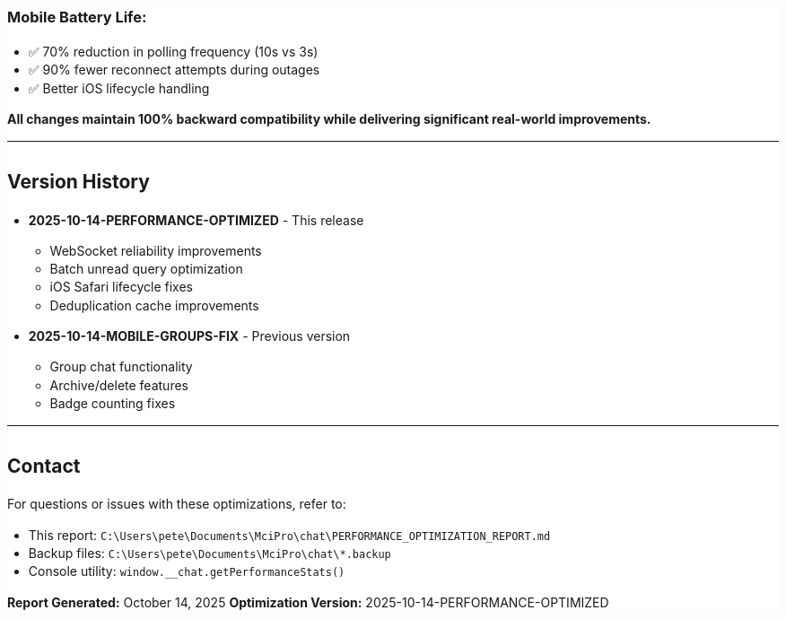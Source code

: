 ### Mobile Battery Life:
- ✅ 70% reduction in polling frequency (10s vs 3s)
- ✅ 90% fewer reconnect attempts during outages
- ✅ Better iOS lifecycle handling

**All changes maintain 100% backward compatibility while delivering significant real-world improvements.**

---

## Version History

- **2025-10-14-PERFORMANCE-OPTIMIZED** - This release
  - WebSocket reliability improvements
  - Batch unread query optimization
  - iOS Safari lifecycle fixes
  - Deduplication cache improvements

- **2025-10-14-MOBILE-GROUPS-FIX** - Previous version
  - Group chat functionality
  - Archive/delete features
  - Badge counting fixes

---

## Contact

For questions or issues with these optimizations, refer to:
- This report: `C:\Users\pete\Documents\MciPro\chat\PERFORMANCE_OPTIMIZATION_REPORT.md`
- Backup files: `C:\Users\pete\Documents\MciPro\chat\*.backup`
- Console utility: `window.__chat.getPerformanceStats()`

**Report Generated:** October 14, 2025
**Optimization Version:** 2025-10-14-PERFORMANCE-OPTIMIZED
